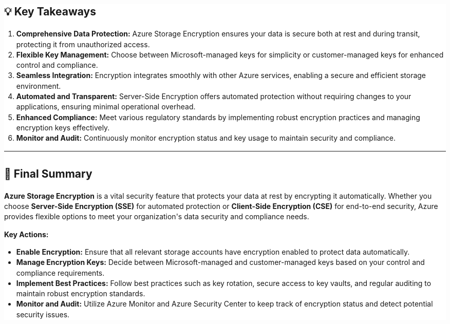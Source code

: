 ## 💡 Key Takeaways

1. **Comprehensive Data Protection:** Azure Storage Encryption ensures your data is secure both at rest and during transit, protecting it from unauthorized access.
2. **Flexible Key Management:** Choose between Microsoft-managed keys for simplicity or customer-managed keys for enhanced control and compliance.
3. **Seamless Integration:** Encryption integrates smoothly with other Azure services, enabling a secure and efficient storage environment.
4. **Automated and Transparent:** Server-Side Encryption offers automated protection without requiring changes to your applications, ensuring minimal operational overhead.
5. **Enhanced Compliance:** Meet various regulatory standards by implementing robust encryption practices and managing encryption keys effectively.
6. **Monitor and Audit:** Continuously monitor encryption status and key usage to maintain security and compliance.

---

## 📌 Final Summary

**Azure Storage Encryption** is a vital security feature that protects your data at rest by encrypting it automatically. Whether you choose **Server-Side Encryption (SSE)** for automated protection or **Client-Side Encryption (CSE)** for end-to-end security, Azure provides flexible options to meet your organization's data security and compliance needs.

**Key Actions:**

- **Enable Encryption:** Ensure that all relevant storage accounts have encryption enabled to protect data automatically.
- **Manage Encryption Keys:** Decide between Microsoft-managed and customer-managed keys based on your control and compliance requirements.
- **Implement Best Practices:** Follow best practices such as key rotation, secure access to key vaults, and regular auditing to maintain robust encryption standards.
- **Monitor and Audit:** Utilize Azure Monitor and Azure Security Center to keep track of encryption status and detect potential security issues.
